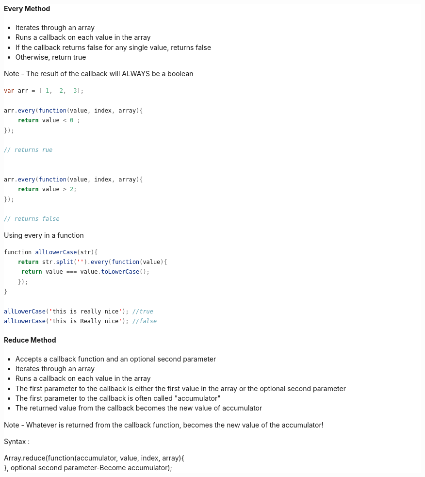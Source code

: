 #### Every Method

- Iterates through an array
- Runs a callback on each value in the array
- If the callback returns false for any single value, returns false
- Otherwise, return true

Note - The result of the callback will ALWAYS be a  boolean

```java
var arr = [-1, -2, -3];

arr.every(function(value, index, array){
    return value < 0 ;
});

// returns rue


arr.every(function(value, index, array){
    return value > 2;
});

// returns false
```

Using every in a function

```java
function allLowerCase(str){
    return str.split('').every(function(value){
     return value === value.toLowerCase();    
    });
}

allLowerCase('this is really nice'); //true
allLowerCase('this is Really nice'); //false
```

#### Reduce Method

- Accepts a callback function and an optional second parameter
- Iterates through an array
- Runs a callback on each value in the array
- The first parameter to the callback is either the first value in the array or the optional second parameter
- The first parameter to the callback is often called "accumulator"
- The returned value from the callback becomes the new value of accumulator

Note - Whatever is returned from the callback function, becomes the new value of the accumulator!

Syntax :

Array.reduce(function(accumulator, value, index, array){
​     
}, optional second parameter-Become accumulator);
